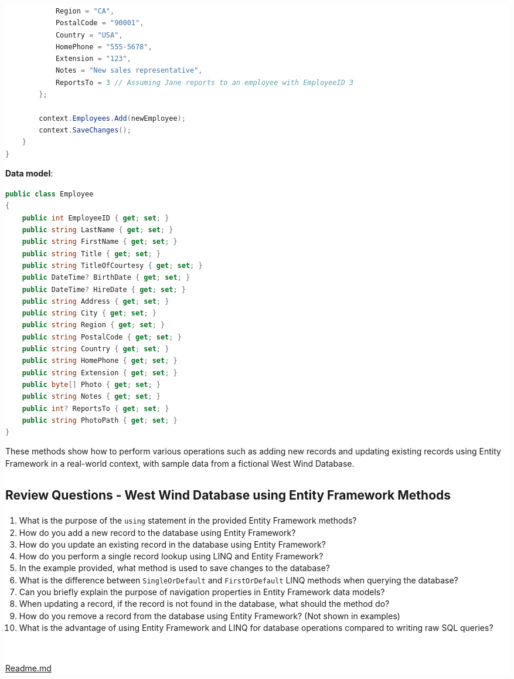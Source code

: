 ```csharp
            Region = "CA",
            PostalCode = "90001",
            Country = "USA",
            HomePhone = "555-5678",
            Extension = "123",
            Notes = "New sales representative",
            ReportsTo = 3 // Assuming Jane reports to an employee with EmployeeID 3
        };

        context.Employees.Add(newEmployee);
        context.SaveChanges();
    }
}
```

**Data model**:

```csharp
public class Employee
{
    public int EmployeeID { get; set; }
    public string LastName { get; set; }
    public string FirstName { get; set; }
    public string Title { get; set; }
    public string TitleOfCourtesy { get; set; }
    public DateTime? BirthDate { get; set; }
    public DateTime? HireDate { get; set; }
    public string Address { get; set; }
    public string City { get; set; }
    public string Region { get; set; }
    public string PostalCode { get; set; }
    public string Country { get; set; }
    public string HomePhone { get; set; }
    public string Extension { get; set; }
    public byte[] Photo { get; set; }
    public string Notes { get; set; }
    public int? ReportsTo { get; set; }
    public string PhotoPath { get; set; }
}
```

These methods show how to perform various operations such as adding new records and updating existing records using Entity Framework in a real-world context, with sample data from a fictional West Wind Database.

## Review Questions - West Wind Database using Entity Framework Methods

1. What is the purpose of the `using` statement in the provided Entity Framework methods?
2. How do you add a new record to the database using Entity Framework?
3. How do you update an existing record in the database using Entity Framework?
4. How do you perform a single record lookup using LINQ and Entity Framework?
5. In the example provided, what method is used to save changes to the database?
6. What is the difference between `SingleOrDefault` and `FirstOrDefault` LINQ methods when querying the database?
7. Can you briefly explain the purpose of navigation properties in Entity Framework data models?
8. When updating a record, if the record is not found in the database, what should the method do?
9. How do you remove a record from the database using Entity Framework? (Not shown in examples)
10. What is the advantage of using Entity Framework and LINQ for database operations compared to writing raw SQL queries?

</br>

[Readme.md](./Readme.md)
